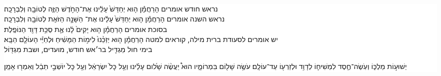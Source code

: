 </div></td></tr>


<tr><td style="vertical-align:top;" width="46%">
<div class="liturgy" lang="he">
<span class="instruction">נראש חודש אומרים</span> 
הָרַחֲמָ֕ן ה֤וּא יְחַדֵּשׁ֙ עָלֵ֔ינוּ אֶת־הָחֹ֣דֶשׁ הַזֶּ֑ה לְטוֹבָ֖ה וְלִבְרָכָֽה׃
</span></div></td>
 
<td style="vertical-align:top;" width="53%">
<div class="english" lang="en">

</div></td></tr>


<tr><td style="vertical-align:top;" width="46%">
<div class="liturgy" lang="he">
<span class="instruction">נראש השנה אומרים</span> 
הָרַחֲמָ֕ן ה֤וּא יְחַדֵּשׁ֙ עָלֵ֔ינוּ אֶת־ הַשָּׁנָ֣ה הַזֹּא֑ת לְטוֹבָ֖ה וְלִבְרָכָֽה׃ 
</span></div></td>
 
<td style="vertical-align:top;" width="53%">
<div class="english" lang="en">

</div></td></tr>


<tr><td style="vertical-align:top;" width="46%">
<div class="liturgy" lang="he">
<span class="instruction">בסוכת אומרים</span> 
הָרַחֲמָ֕ן ה֤וּא יָקִים֙ לָ֔נוּ אֶ֛ת סֻכַּ֥ת דָּוִ֖ד הַנּוֹפֶֽלֶת׃
</span></div></td>
 
<td style="vertical-align:top;" width="53%">
<div class="english" lang="en">

</div></td></tr>


<tr><td style="vertical-align:top;" width="46%">
<div class="liturgy" lang="he">
<span class="instruction">יש אומרים לסעודת ברית מילה, קוראים למטה</span>
הָרַחֲמָ֕ן ה֤וּא יְזַכֵּ֨נוּ֙ לִימ֣וֹת הַמָּשִׁ֔יחַ
וּלְחַיֵּ֕י הָעוֹלָ֖ם הַבָּֽא׃
</span></div></td>
 
<td style="vertical-align:top;" width="53%">
<div class="english" lang="en">

</div></td></tr>


<tr><td style="vertical-align:top;" width="46%">
<div class="liturgy" lang="he">
<span class="instruction">בימי חול</span>	
מַגְדִּ֖יל
<span class="instruction">בר׳אש חודש, מועדים, ושבת</span>
מִגְדּ֖וֹל

יְשׁוּע֣וֹת מַלְכּ֑וֹ			    וְעֹֽשֶׂה־חֶ֧סֶד לִמְשִׁיח֛וֹ
לְדָוִ֥ד וּלְזַרְע֖וֹ עַד־עוֹלָֽם׃			עֹשֶׂ֥ה שָׁל֖וֹם בִּמְרוֹמָ֑יו
הוּא֩ יַעֲשֶׂ֨ה שָׁל֝ום עָלֵ֗ינוּ					 וְעַ֥ל כׇּל֙ יִשְׂרָאֵ֔ל
וְעַ֥ל כׇּל֙ יוֹשְׁבֵ֣י תֵבֵ֔ל						 וְאִמְר֖וּ אָמֵֽן׃
</span></div></td>
 